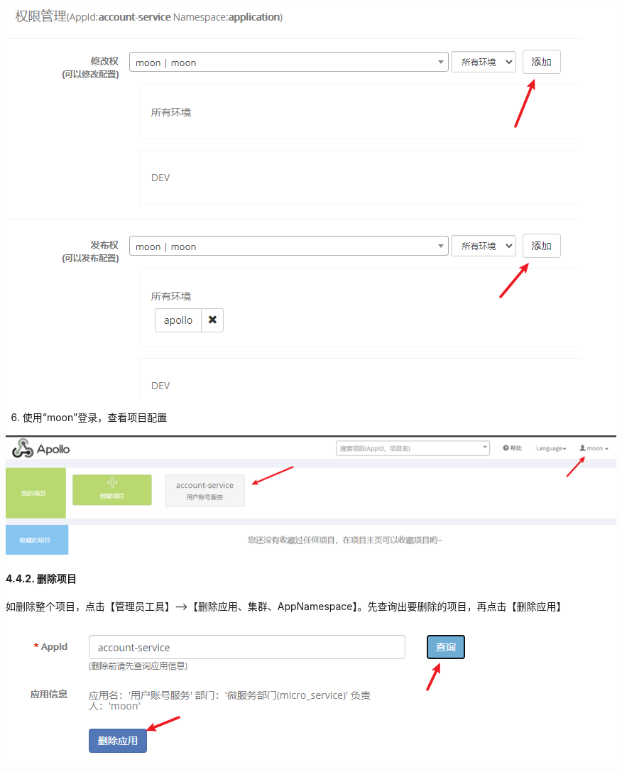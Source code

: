 ![](images/20200705163859779_28566.png)

6. 使用“moon”登录，查看项目配置

![](images/20200705164521166_31552.png)

#### 4.4.2. 删除项目

如删除整个项目，点击【管理员工具】-->【删除应用、集群、AppNamespace】。先查询出要删除的项目，再点击【删除应用】

![](images/20200705162240719_1525.png)
